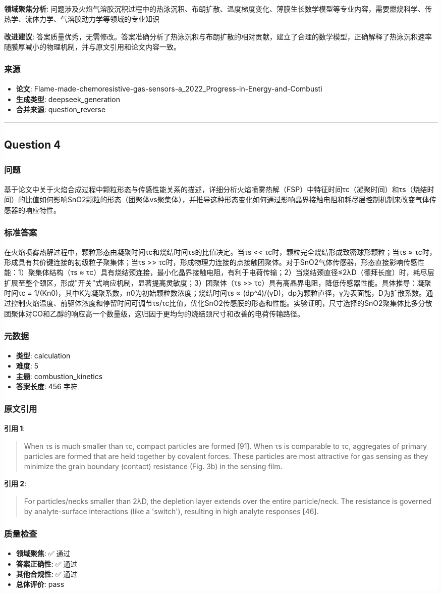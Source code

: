 **领域聚焦分析**: 问题涉及火焰气溶胶沉积过程中的热泳沉积、布朗扩散、温度梯度变化、薄膜生长数学模型等专业内容，需要燃烧科学、传热学、流体力学、气溶胶动力学等领域的专业知识

**改进建议**: 答案质量优秀，无需修改。答案准确分析了热泳沉积与布朗扩散的相对贡献，建立了合理的数学模型，正确解释了热泳沉积速率随膜厚减小的物理机制，并与原文引用和论文内容一致。

### 来源

- **论文**: Flame-made-chemoresistive-gas-sensors-a_2022_Progress-in-Energy-and-Combusti
- **生成类型**: deepseek_generation
- **合并来源**: question_reverse

---

## Question 4

### 问题

基于论文中关于火焰合成过程中颗粒形态与传感性能关系的描述，详细分析火焰喷雾热解（FSP）中特征时间τc（凝聚时间）和τs（烧结时间）的比值如何影响SnO2颗粒的形态（团聚体vs聚集体），并推导这种形态变化如何通过影响晶界接触电阻和耗尽层控制机制来改变气体传感器的响应特性。

### 标准答案

在火焰喷雾热解过程中，颗粒形态由凝聚时间τc和烧结时间τs的比值决定。当τs << τc时，颗粒完全烧结形成致密球形颗粒；当τs ≈ τc时，形成具有共价键连接的初级粒子聚集体；当τs >> τc时，形成物理力连接的点接触团聚体。对于SnO2气体传感器，形态直接影响传感性能：1）聚集体结构（τs ≈ τc）具有烧结颈连接，最小化晶界接触电阻，有利于电荷传输；2）当烧结颈直径≤2λD（德拜长度）时，耗尽层扩展至整个颈区，形成"开关"式响应机制，显著提高灵敏度；3）团聚体（τs >> τc）具有高晶界电阻，降低传感器性能。具体推导：凝聚时间τc = 1/(Kn0)，其中K为凝聚系数，n0为初始颗粒数浓度；烧结时间τs ∝ (dp^4)/(γD)，dp为颗粒直径，γ为表面能，D为扩散系数。通过控制火焰温度、前驱体浓度和停留时间可调节τs/τc比值，优化SnO2传感膜的形态和性能。实验证明，尺寸选择的SnO2聚集体比多分散团聚体对CO和乙醇的响应高一个数量级，这归因于更均匀的烧结颈尺寸和改善的电荷传输路径。

### 元数据

- **类型**: calculation
- **难度**: 5
- **主题**: combustion_kinetics
- **答案长度**: 456 字符

### 原文引用

**引用 1**:
> When τs is much smaller than τc, compact particles are formed [91]. When τs is comparable to τc, aggregates of primary particles are formed that are held together by covalent forces. These particles are most attractive for gas sensing as they minimize the grain boundary (contact) resistance (Fig. 3b) in the sensing film.

**引用 2**:
> For particles/necks smaller than 2λD, the depletion layer extends over the entire particle/neck. The resistance is governed by analyte-surface interactions (like a 'switch'), resulting in high analyte responses [46].

### 质量检查

- **领域聚焦**: ✅ 通过
- **答案正确性**: ✅ 通过
- **其他合规性**: ✅ 通过
- **总体评价**: pass
